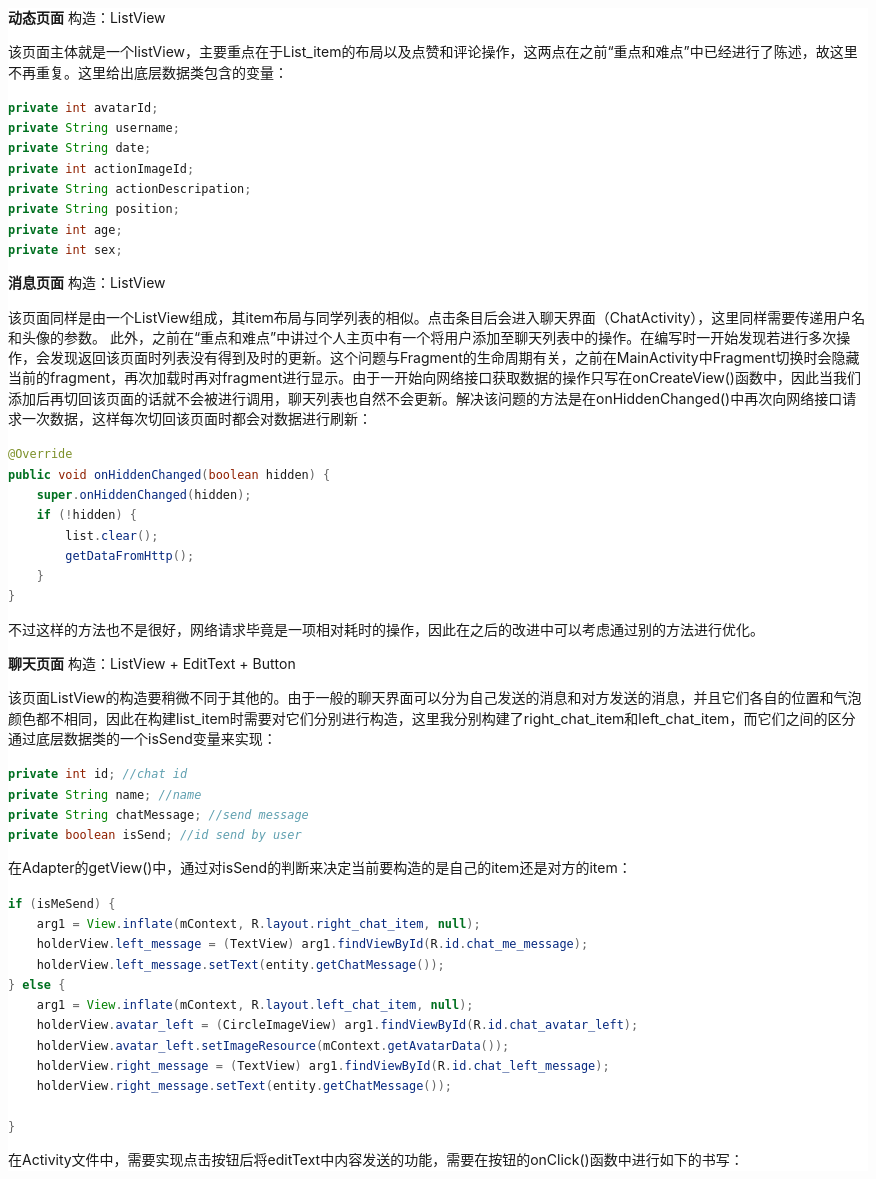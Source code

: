 **动态页面**
构造：ListView

该页面主体就是一个listView，主要重点在于List_item的布局以及点赞和评论操作，这两点在之前“重点和难点”中已经进行了陈述，故这里不再重复。这里给出底层数据类包含的变量：

```java
private int avatarId;
private String username;
private String date;
private int actionImageId;
private String actionDescripation;
private String position;
private int age;
private int sex;
```

**消息页面**
构造：ListView

该页面同样是由一个ListView组成，其item布局与同学列表的相似。点击条目后会进入聊天界面（ChatActivity），这里同样需要传递用户名和头像的参数。
此外，之前在“重点和难点”中讲过个人主页中有一个将用户添加至聊天列表中的操作。在编写时一开始发现若进行多次操作，会发现返回该页面时列表没有得到及时的更新。这个问题与Fragment的生命周期有关，之前在MainActivity中Fragment切换时会隐藏当前的fragment，再次加载时再对fragment进行显示。由于一开始向网络接口获取数据的操作只写在onCreateView()函数中，因此当我们添加后再切回该页面的话就不会被进行调用，聊天列表也自然不会更新。解决该问题的方法是在onHiddenChanged()中再次向网络接口请求一次数据，这样每次切回该页面时都会对数据进行刷新：

```java
@Override
public void onHiddenChanged(boolean hidden) {
    super.onHiddenChanged(hidden);
    if (!hidden) {
        list.clear();
        getDataFromHttp();
    }
}
```
不过这样的方法也不是很好，网络请求毕竟是一项相对耗时的操作，因此在之后的改进中可以考虑通过别的方法进行优化。

**聊天页面**
构造：ListView + EditText + Button

该页面ListView的构造要稍微不同于其他的。由于一般的聊天界面可以分为自己发送的消息和对方发送的消息，并且它们各自的位置和气泡颜色都不相同，因此在构建list_item时需要对它们分别进行构造，这里我分别构建了right_chat_item和left_chat_item，而它们之间的区分通过底层数据类的一个isSend变量来实现：

```java
private int id; //chat id
private String name; //name
private String chatMessage; //send message
private boolean isSend; //id send by user
```
在Adapter的getView()中，通过对isSend的判断来决定当前要构造的是自己的item还是对方的item：

```java
if (isMeSend) {
    arg1 = View.inflate(mContext, R.layout.right_chat_item, null);
    holderView.left_message = (TextView) arg1.findViewById(R.id.chat_me_message);
    holderView.left_message.setText(entity.getChatMessage());
} else {
    arg1 = View.inflate(mContext, R.layout.left_chat_item, null);
    holderView.avatar_left = (CircleImageView) arg1.findViewById(R.id.chat_avatar_left);
    holderView.avatar_left.setImageResource(mContext.getAvatarData());
    holderView.right_message = (TextView) arg1.findViewById(R.id.chat_left_message);
    holderView.right_message.setText(entity.getChatMessage());

}
```
在Activity文件中，需要实现点击按钮后将editText中内容发送的功能，需要在按钮的onClick()函数中进行如下的书写：
